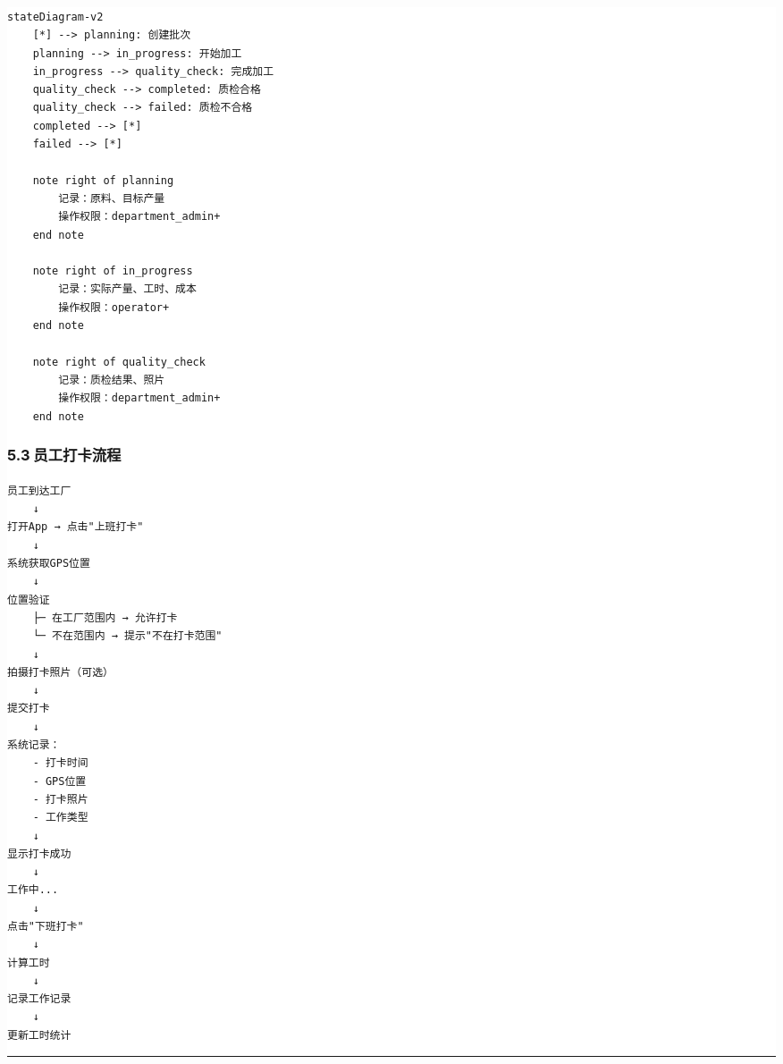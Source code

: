 ```mermaid
stateDiagram-v2
    [*] --> planning: 创建批次
    planning --> in_progress: 开始加工
    in_progress --> quality_check: 完成加工
    quality_check --> completed: 质检合格
    quality_check --> failed: 质检不合格
    completed --> [*]
    failed --> [*]

    note right of planning
        记录：原料、目标产量
        操作权限：department_admin+
    end note

    note right of in_progress
        记录：实际产量、工时、成本
        操作权限：operator+
    end note

    note right of quality_check
        记录：质检结果、照片
        操作权限：department_admin+
    end note
```

### 5.3 员工打卡流程

```
员工到达工厂
    ↓
打开App → 点击"上班打卡"
    ↓
系统获取GPS位置
    ↓
位置验证
    ├─ 在工厂范围内 → 允许打卡
    └─ 不在范围内 → 提示"不在打卡范围"
    ↓
拍摄打卡照片（可选）
    ↓
提交打卡
    ↓
系统记录：
    - 打卡时间
    - GPS位置
    - 打卡照片
    - 工作类型
    ↓
显示打卡成功
    ↓
工作中...
    ↓
点击"下班打卡"
    ↓
计算工时
    ↓
记录工作记录
    ↓
更新工时统计
```

---